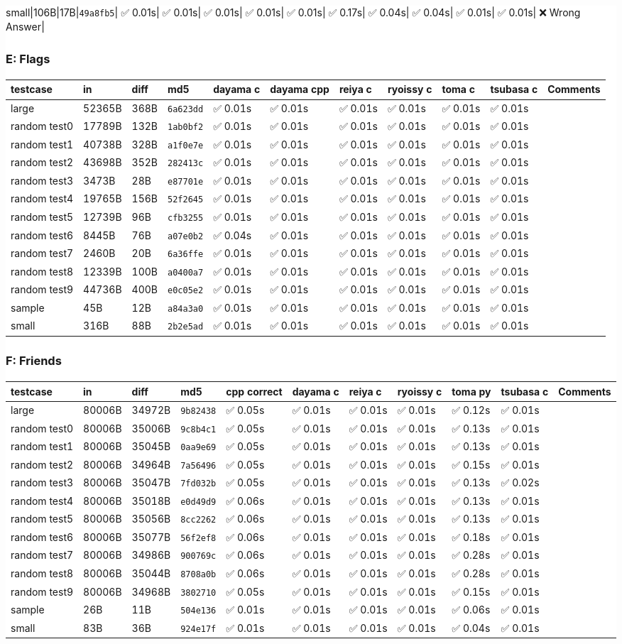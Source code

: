 small|106B|17B|`49a8fb5`| :white_check_mark: 0.01s| :white_check_mark: 0.01s| :white_check_mark: 0.01s| :white_check_mark: 0.01s| :white_check_mark: 0.01s| :white_check_mark: 0.17s| :white_check_mark: 0.04s| :white_check_mark: 0.04s| :white_check_mark: 0.01s| :white_check_mark: 0.01s| :x: Wrong Answer|

### E: Flags

testcase|in|diff|md5|dayama c|dayama cpp|reiya c|ryoissy c|toma c|tsubasa c|Comments
|:---|:---|:---|:---|:---|:---|:---|:---|:---|:---|:---
large|52365B|368B|`6a623dd`| :white_check_mark: 0.01s| :white_check_mark: 0.01s| :white_check_mark: 0.01s| :white_check_mark: 0.01s| :white_check_mark: 0.01s| :white_check_mark: 0.01s|
random test0|17789B|132B|`1ab0bf2`| :white_check_mark: 0.01s| :white_check_mark: 0.01s| :white_check_mark: 0.01s| :white_check_mark: 0.01s| :white_check_mark: 0.01s| :white_check_mark: 0.01s|
random test1|40738B|328B|`a1f0e7e`| :white_check_mark: 0.01s| :white_check_mark: 0.01s| :white_check_mark: 0.01s| :white_check_mark: 0.01s| :white_check_mark: 0.01s| :white_check_mark: 0.01s|
random test2|43698B|352B|`282413c`| :white_check_mark: 0.01s| :white_check_mark: 0.01s| :white_check_mark: 0.01s| :white_check_mark: 0.01s| :white_check_mark: 0.01s| :white_check_mark: 0.01s|
random test3|3473B|28B|`e87701e`| :white_check_mark: 0.01s| :white_check_mark: 0.01s| :white_check_mark: 0.01s| :white_check_mark: 0.01s| :white_check_mark: 0.01s| :white_check_mark: 0.01s|
random test4|19765B|156B|`52f2645`| :white_check_mark: 0.01s| :white_check_mark: 0.01s| :white_check_mark: 0.01s| :white_check_mark: 0.01s| :white_check_mark: 0.01s| :white_check_mark: 0.01s|
random test5|12739B|96B|`cfb3255`| :white_check_mark: 0.01s| :white_check_mark: 0.01s| :white_check_mark: 0.01s| :white_check_mark: 0.01s| :white_check_mark: 0.01s| :white_check_mark: 0.01s|
random test6|8445B|76B|`a07e0b2`| :white_check_mark: 0.04s| :white_check_mark: 0.01s| :white_check_mark: 0.01s| :white_check_mark: 0.01s| :white_check_mark: 0.01s| :white_check_mark: 0.01s|
random test7|2460B|20B|`6a36ffe`| :white_check_mark: 0.01s| :white_check_mark: 0.01s| :white_check_mark: 0.01s| :white_check_mark: 0.01s| :white_check_mark: 0.01s| :white_check_mark: 0.01s|
random test8|12339B|100B|`a0400a7`| :white_check_mark: 0.01s| :white_check_mark: 0.01s| :white_check_mark: 0.01s| :white_check_mark: 0.01s| :white_check_mark: 0.01s| :white_check_mark: 0.01s|
random test9|44736B|400B|`e0c05e2`| :white_check_mark: 0.01s| :white_check_mark: 0.01s| :white_check_mark: 0.01s| :white_check_mark: 0.01s| :white_check_mark: 0.01s| :white_check_mark: 0.01s|
sample|45B|12B|`a84a3a0`| :white_check_mark: 0.01s| :white_check_mark: 0.01s| :white_check_mark: 0.01s| :white_check_mark: 0.01s| :white_check_mark: 0.01s| :white_check_mark: 0.01s|
small|316B|88B|`2b2e5ad`| :white_check_mark: 0.01s| :white_check_mark: 0.01s| :white_check_mark: 0.01s| :white_check_mark: 0.01s| :white_check_mark: 0.01s| :white_check_mark: 0.01s|

### F: Friends

testcase|in|diff|md5|cpp correct|dayama c|reiya c|ryoissy c|toma py|tsubasa c|Comments
|:---|:---|:---|:---|:---|:---|:---|:---|:---|:---|:---
large|80006B|34972B|`9b82438`| :white_check_mark: 0.05s| :white_check_mark: 0.01s| :white_check_mark: 0.01s| :white_check_mark: 0.01s| :white_check_mark: 0.12s| :white_check_mark: 0.01s|
random test0|80006B|35006B|`9c8b4c1`| :white_check_mark: 0.05s| :white_check_mark: 0.01s| :white_check_mark: 0.01s| :white_check_mark: 0.01s| :white_check_mark: 0.13s| :white_check_mark: 0.01s|
random test1|80006B|35045B|`0aa9e69`| :white_check_mark: 0.05s| :white_check_mark: 0.01s| :white_check_mark: 0.01s| :white_check_mark: 0.01s| :white_check_mark: 0.13s| :white_check_mark: 0.01s|
random test2|80006B|34964B|`7a56496`| :white_check_mark: 0.05s| :white_check_mark: 0.01s| :white_check_mark: 0.01s| :white_check_mark: 0.01s| :white_check_mark: 0.15s| :white_check_mark: 0.01s|
random test3|80006B|35047B|`7fd032b`| :white_check_mark: 0.05s| :white_check_mark: 0.01s| :white_check_mark: 0.01s| :white_check_mark: 0.01s| :white_check_mark: 0.13s| :white_check_mark: 0.02s|
random test4|80006B|35018B|`e0d49d9`| :white_check_mark: 0.06s| :white_check_mark: 0.01s| :white_check_mark: 0.01s| :white_check_mark: 0.01s| :white_check_mark: 0.13s| :white_check_mark: 0.01s|
random test5|80006B|35056B|`8cc2262`| :white_check_mark: 0.06s| :white_check_mark: 0.01s| :white_check_mark: 0.01s| :white_check_mark: 0.01s| :white_check_mark: 0.13s| :white_check_mark: 0.01s|
random test6|80006B|35077B|`56f2ef8`| :white_check_mark: 0.06s| :white_check_mark: 0.01s| :white_check_mark: 0.01s| :white_check_mark: 0.01s| :white_check_mark: 0.18s| :white_check_mark: 0.01s|
random test7|80006B|34986B|`900769c`| :white_check_mark: 0.06s| :white_check_mark: 0.01s| :white_check_mark: 0.01s| :white_check_mark: 0.01s| :white_check_mark: 0.28s| :white_check_mark: 0.01s|
random test8|80006B|35044B|`8708a0b`| :white_check_mark: 0.06s| :white_check_mark: 0.01s| :white_check_mark: 0.01s| :white_check_mark: 0.01s| :white_check_mark: 0.28s| :white_check_mark: 0.01s|
random test9|80006B|34968B|`3802710`| :white_check_mark: 0.05s| :white_check_mark: 0.01s| :white_check_mark: 0.01s| :white_check_mark: 0.01s| :white_check_mark: 0.15s| :white_check_mark: 0.01s|
sample|26B|11B|`504e136`| :white_check_mark: 0.01s| :white_check_mark: 0.01s| :white_check_mark: 0.01s| :white_check_mark: 0.01s| :white_check_mark: 0.06s| :white_check_mark: 0.01s|
small|83B|36B|`924e17f`| :white_check_mark: 0.01s| :white_check_mark: 0.01s| :white_check_mark: 0.01s| :white_check_mark: 0.01s| :white_check_mark: 0.04s| :white_check_mark: 0.01s|